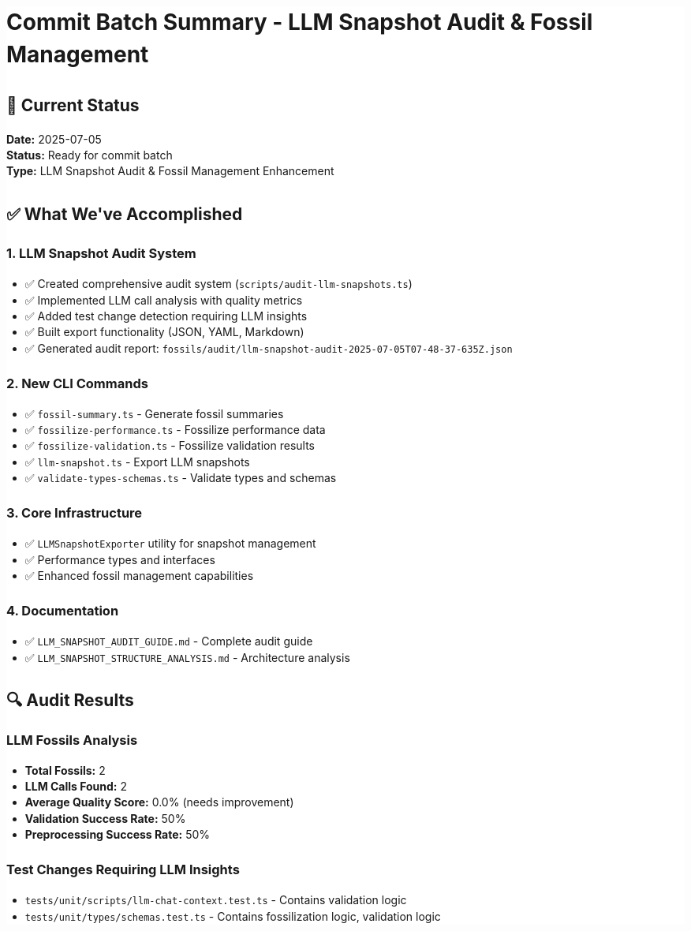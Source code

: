 # Commit Batch Summary - LLM Snapshot Audit & Fossil Management

## 🎯 Current Status

**Date:** 2025-07-05  
**Status:** Ready for commit batch  
**Type:** LLM Snapshot Audit & Fossil Management Enhancement

## ✅ What We've Accomplished

### 1. **LLM Snapshot Audit System**
- ✅ Created comprehensive audit system (`scripts/audit-llm-snapshots.ts`)
- ✅ Implemented LLM call analysis with quality metrics
- ✅ Added test change detection requiring LLM insights
- ✅ Built export functionality (JSON, YAML, Markdown)
- ✅ Generated audit report: `fossils/audit/llm-snapshot-audit-2025-07-05T07-48-37-635Z.json`

### 2. **New CLI Commands**
- ✅ `fossil-summary.ts` - Generate fossil summaries
- ✅ `fossilize-performance.ts` - Fossilize performance data
- ✅ `fossilize-validation.ts` - Fossilize validation results
- ✅ `llm-snapshot.ts` - Export LLM snapshots
- ✅ `validate-types-schemas.ts` - Validate types and schemas

### 3. **Core Infrastructure**
- ✅ `LLMSnapshotExporter` utility for snapshot management
- ✅ Performance types and interfaces
- ✅ Enhanced fossil management capabilities

### 4. **Documentation**
- ✅ `LLM_SNAPSHOT_AUDIT_GUIDE.md` - Complete audit guide
- ✅ `LLM_SNAPSHOT_STRUCTURE_ANALYSIS.md` - Architecture analysis

## 🔍 Audit Results

### LLM Fossils Analysis
- **Total Fossils:** 2
- **LLM Calls Found:** 2
- **Average Quality Score:** 0.0% (needs improvement)
- **Validation Success Rate:** 50%
- **Preprocessing Success Rate:** 50%

### Test Changes Requiring LLM Insights
- `tests/unit/scripts/llm-chat-context.test.ts` - Contains validation logic
- `tests/unit/types/schemas.test.ts` - Contains fossilization logic, validation logic

